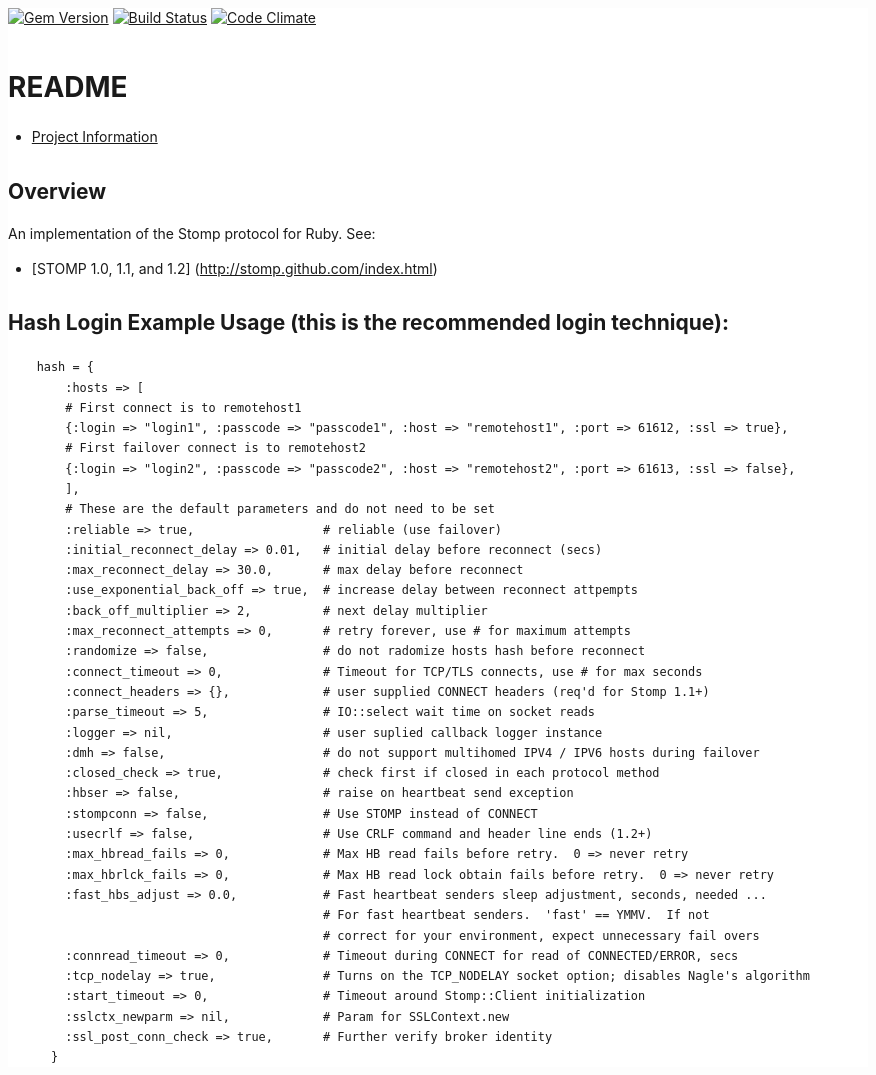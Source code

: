 [![Gem Version](https://badge.fury.io/rb/stomp.svg)](https://badge.fury.io/rb/stomp)
[![Build Status](https://travis-ci.org/bbatsov/rubocop.svg?branch=master)](https://travis-ci.org/stompgem/stomp)
[![Code Climate](https://codeclimate.com/github/stompgem/stomp/badges/gpa.svg)](https://codeclimate.com/github/stompgem/stomp)

# README

* [Project Information](https://github.com/stompgem/stomp)

## Overview

An implementation of the Stomp protocol for Ruby. See:

* [STOMP 1.0, 1.1, and 1.2] (http://stomp.github.com/index.html)

## Hash Login Example Usage (**this is the recommended login technique**):

```
    hash = {
        :hosts => [
        # First connect is to remotehost1
        {:login => "login1", :passcode => "passcode1", :host => "remotehost1", :port => 61612, :ssl => true},
        # First failover connect is to remotehost2
        {:login => "login2", :passcode => "passcode2", :host => "remotehost2", :port => 61613, :ssl => false},
        ],
        # These are the default parameters and do not need to be set
        :reliable => true,                  # reliable (use failover)
        :initial_reconnect_delay => 0.01,   # initial delay before reconnect (secs)
        :max_reconnect_delay => 30.0,       # max delay before reconnect
        :use_exponential_back_off => true,  # increase delay between reconnect attpempts
        :back_off_multiplier => 2,          # next delay multiplier
        :max_reconnect_attempts => 0,       # retry forever, use # for maximum attempts
        :randomize => false,                # do not radomize hosts hash before reconnect
        :connect_timeout => 0,              # Timeout for TCP/TLS connects, use # for max seconds
        :connect_headers => {},             # user supplied CONNECT headers (req'd for Stomp 1.1+)
        :parse_timeout => 5,                # IO::select wait time on socket reads
        :logger => nil,                     # user suplied callback logger instance
        :dmh => false,                      # do not support multihomed IPV4 / IPV6 hosts during failover
        :closed_check => true,              # check first if closed in each protocol method
        :hbser => false,                    # raise on heartbeat send exception
        :stompconn => false,                # Use STOMP instead of CONNECT
        :usecrlf => false,                  # Use CRLF command and header line ends (1.2+)
        :max_hbread_fails => 0,             # Max HB read fails before retry.  0 => never retry
        :max_hbrlck_fails => 0,             # Max HB read lock obtain fails before retry.  0 => never retry
        :fast_hbs_adjust => 0.0,            # Fast heartbeat senders sleep adjustment, seconds, needed ...
                                            # For fast heartbeat senders.  'fast' == YMMV.  If not
                                            # correct for your environment, expect unnecessary fail overs
        :connread_timeout => 0,             # Timeout during CONNECT for read of CONNECTED/ERROR, secs
        :tcp_nodelay => true,               # Turns on the TCP_NODELAY socket option; disables Nagle's algorithm
        :start_timeout => 0,                # Timeout around Stomp::Client initialization
        :sslctx_newparm => nil,             # Param for SSLContext.new
        :ssl_post_conn_check => true,       # Further verify broker identity
      }
```